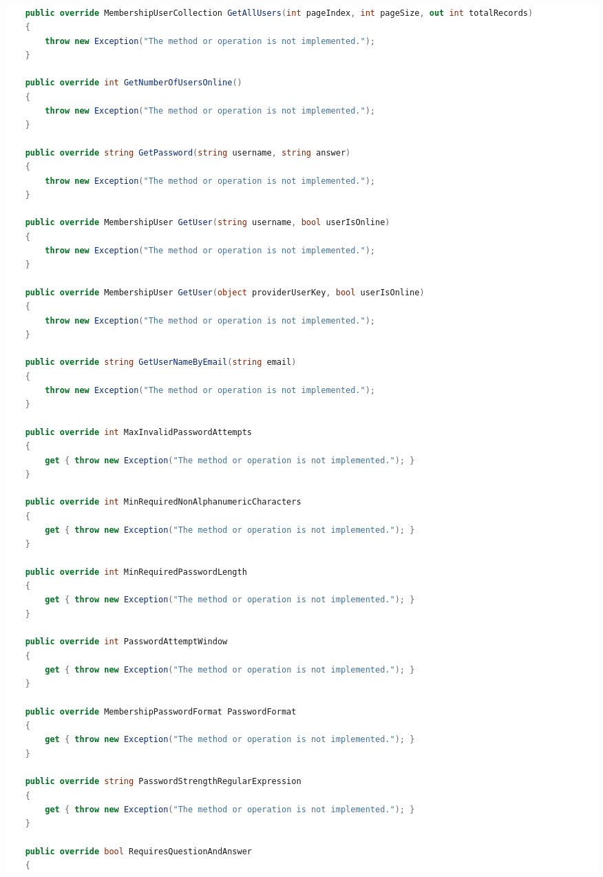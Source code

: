 ```csharp
    public override MembershipUserCollection GetAllUsers(int pageIndex, int pageSize, out int totalRecords)
    {
        throw new Exception("The method or operation is not implemented.");
    }

    public override int GetNumberOfUsersOnline()
    {
        throw new Exception("The method or operation is not implemented.");
    }

    public override string GetPassword(string username, string answer)
    {
        throw new Exception("The method or operation is not implemented.");
    }

    public override MembershipUser GetUser(string username, bool userIsOnline)
    {
        throw new Exception("The method or operation is not implemented.");
    }

    public override MembershipUser GetUser(object providerUserKey, bool userIsOnline)
    {
        throw new Exception("The method or operation is not implemented.");
    }

    public override string GetUserNameByEmail(string email)
    {
        throw new Exception("The method or operation is not implemented.");
    }

    public override int MaxInvalidPasswordAttempts
    {
        get { throw new Exception("The method or operation is not implemented."); }
    }

    public override int MinRequiredNonAlphanumericCharacters
    {
        get { throw new Exception("The method or operation is not implemented."); }
    }

    public override int MinRequiredPasswordLength
    {
        get { throw new Exception("The method or operation is not implemented."); }
    }

    public override int PasswordAttemptWindow
    {
        get { throw new Exception("The method or operation is not implemented."); }
    }

    public override MembershipPasswordFormat PasswordFormat
    {
        get { throw new Exception("The method or operation is not implemented."); }
    }

    public override string PasswordStrengthRegularExpression
    {
        get { throw new Exception("The method or operation is not implemented."); }
    }

    public override bool RequiresQuestionAndAnswer
    {
```